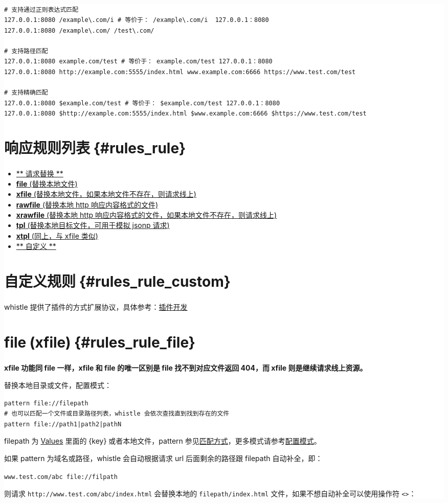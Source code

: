 	# 支持通过正则表达式匹配
	127.0.0.1:8080 /example\.com/i # 等价于： /example\.com/i  127.0.0.1：8080
	127.0.0.1:8080 /example\.com/ /test\.com/

	# 支持路径匹配
	127.0.0.1:8080 example.com/test # 等价于： example.com/test 127.0.0.1：8080
	127.0.0.1:8080 http://example.com:5555/index.html www.example.com:6666 https://www.test.com/test

	# 支持精确匹配
	127.0.0.1:8080 $example.com/test # 等价于： $example.com/test 127.0.0.1：8080
	127.0.0.1:8080 $http://example.com:5555/index.html $www.example.com:6666 $https://www.test.com/test


# 响应规则列表 {#rules_rule}

* [** 请求替换 **](#rules_rule_replace)
* [**file** (替换本地文件)](#rules_rule_file)
* [**xfile** (替换本地文件，如果本地文件不存在，则请求线上)](#rules_rule_xfile)
* [**rawfile** (替换本地 http 响应内容格式的文件)](#rules_rule_rawfile)
* [**xrawfile** (替换本地 http 响应内容格式的文件，如果本地文件不存在，则请求线上)](#rules_rule_rawfile)
* [**tpl** (替换本地目标文件，可用于模拟 jsonp 请求)](#rules_rule_tpl)
* [**xtpl** (同上，与 xfile 类似)](#rules_rule_xtpl)
* [** 自定义 **](#rules_rule_custom)


# 自定义规则 {#rules_rule_custom}

whistle 提供了插件的方式扩展协议，具体参考：[插件开发](#plugins)


# file (xfile) {#rules_rule_file}

__xfile 功能同 file 一样，xfile 和 file 的唯一区别是 file 找不到对应文件返回 404，而 xfile 则是继续请求线上资源。__

替换本地目录或文件，配置模式：

	pattern file://filepath
	# 也可以匹配一个文件或目录路径列表，whistle 会依次查找直到找到存在的文件
	pattern file://path1|path2|pathN

filepath 为 [Values](http://local.whistlejs.com/#values) 里面的 {key} 或者本地文件，pattern 参见[匹配方式](#pattern)，更多模式请参考[配置模式](#mode)。

如果 pattern 为域名或路径，whistle 会自动根据请求 url 后面剩余的路径跟 filepath 自动补全，即：

	www.test.com/abc file://filpath

则请求 `http://www.test.com/abc/index.html` 会替换本地的 `filepath/index.html` 文件，如果不想自动补全可以使用操作符 `<>`：

